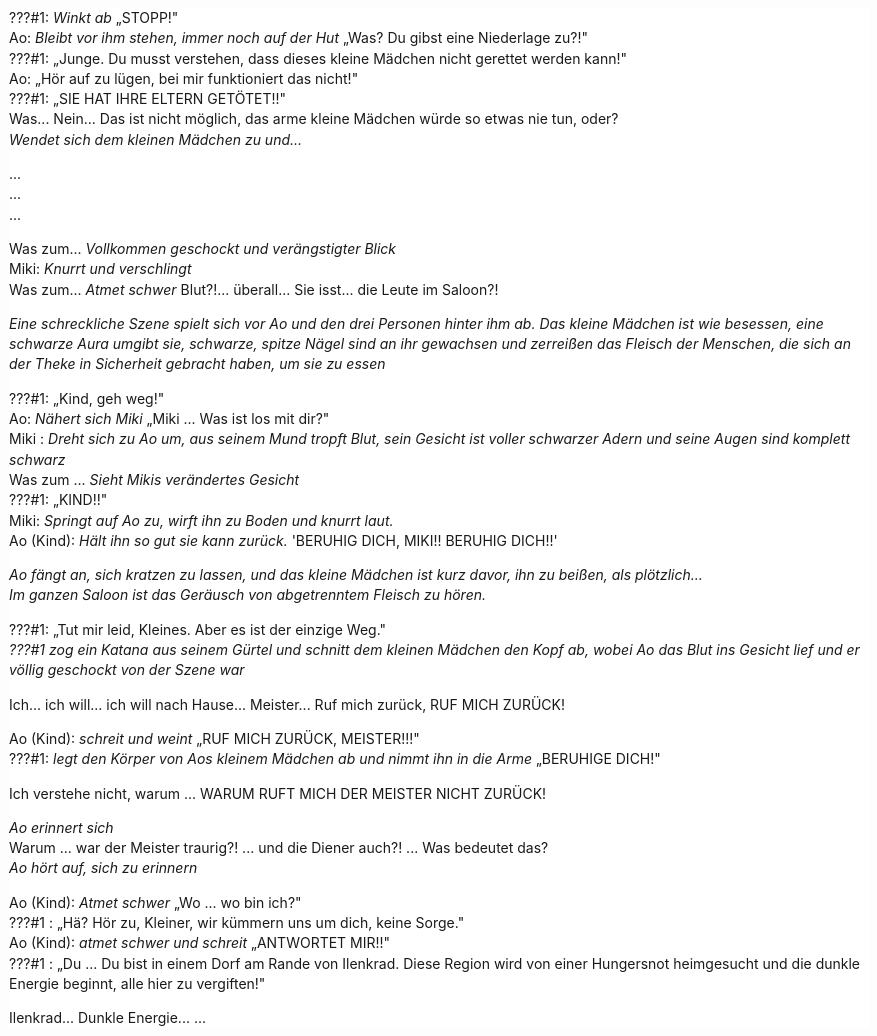 ???#1: *Winkt ab* „STOPP!"  
Ao: *Bleibt vor ihm stehen, immer noch auf der Hut* „Was? Du gibst eine Niederlage zu?!"  
???#1: „Junge. Du musst verstehen, dass dieses kleine Mädchen nicht gerettet werden kann!"  
Ao: „Hör auf zu lügen, bei mir funktioniert das nicht!"  
???#1: „SIE HAT IHRE ELTERN GETÖTET!!"  
Was... Nein... Das ist nicht möglich, das arme kleine Mädchen würde so etwas nie tun, oder?  
*Wendet sich dem kleinen Mädchen zu und...*  

...  
...  
...  

Was zum... *Vollkommen geschockt und verängstigter Blick*  
Miki: *Knurrt und verschlingt*  
Was zum... *Atmet schwer* Blut?!... überall... Sie isst... die Leute im Saloon?!  

*Eine schreckliche Szene spielt sich vor Ao und den drei Personen hinter ihm ab. Das kleine Mädchen ist wie besessen, eine schwarze Aura umgibt sie, schwarze, spitze Nägel sind an ihr gewachsen und zerreißen das Fleisch der Menschen, die sich an der Theke in Sicherheit gebracht haben, um sie zu essen*  

???#1: „Kind, geh weg!"  
Ao: *Nähert sich Miki* „Miki ... Was ist los mit dir?"  
Miki : *Dreht sich zu Ao um, aus seinem Mund tropft Blut, sein Gesicht ist voller schwarzer Adern und seine Augen sind komplett schwarz*  
Was zum ... *Sieht Mikis verändertes Gesicht*  
???#1: „KIND!!"  
Miki: *Springt auf Ao zu, wirft ihn zu Boden und knurrt laut.*  
Ao (Kind): *Hält ihn so gut sie kann zurück.* 'BERUHIG DICH, MIKI!! BERUHIG DICH!!'  

*Ao fängt an, sich kratzen zu lassen, und das kleine Mädchen ist kurz davor, ihn zu beißen, als plötzlich...  
Im ganzen Saloon ist das Geräusch von abgetrenntem Fleisch zu hören.*  

???#1: „Tut mir leid, Kleines. Aber es ist der einzige Weg."  
*???#1 zog ein Katana aus seinem Gürtel und schnitt dem kleinen Mädchen den Kopf ab, wobei Ao das Blut ins Gesicht lief und er völlig geschockt von der Szene war*  

Ich... ich will... ich will nach Hause... Meister... Ruf mich zurück, RUF MICH ZURÜCK!  

Ao (Kind): *schreit und weint* „RUF MICH ZURÜCK, MEISTER!!!"  
???#1: *legt den Körper von Aos kleinem Mädchen ab und nimmt ihn in die Arme* „BERUHIGE DICH!"  

Ich verstehe nicht, warum ... WARUM RUFT MICH DER MEISTER NICHT ZURÜCK!  

*Ao erinnert sich*  
Warum ... war der Meister traurig?! ... und die Diener auch?! ... Was bedeutet das?  
*Ao hört auf, sich zu erinnern*  

Ao (Kind): *Atmet schwer* „Wo ... wo bin ich?"  
???#1 : „Hä? Hör zu, Kleiner, wir kümmern uns um dich, keine Sorge."  
Ao (Kind): *atmet schwer und schreit* „ANTWORTET MIR!!"  
???#1 : „Du ... Du bist in einem Dorf am Rande von Ilenkrad. Diese Region wird von einer Hungersnot heimgesucht und die dunkle Energie beginnt, alle hier zu vergiften!"  

Ilenkrad... Dunkle Energie... ...  
